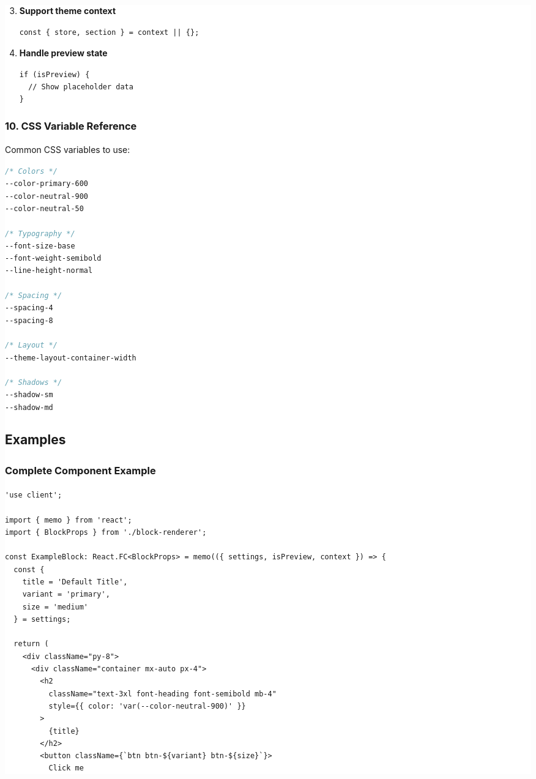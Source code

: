 3. **Support theme context**
   ```tsx
   const { store, section } = context || {};
   ```

4. **Handle preview state**
   ```tsx
   if (isPreview) {
     // Show placeholder data
   }
   ```

### 10. CSS Variable Reference

Common CSS variables to use:
```css
/* Colors */
--color-primary-600
--color-neutral-900
--color-neutral-50

/* Typography */
--font-size-base
--font-weight-semibold
--line-height-normal

/* Spacing */
--spacing-4
--spacing-8

/* Layout */
--theme-layout-container-width

/* Shadows */
--shadow-sm
--shadow-md
```

## Examples

### Complete Component Example
```tsx
'use client';

import { memo } from 'react';
import { BlockProps } from './block-renderer';

const ExampleBlock: React.FC<BlockProps> = memo(({ settings, isPreview, context }) => {
  const {
    title = 'Default Title',
    variant = 'primary',
    size = 'medium'
  } = settings;

  return (
    <div className="py-8">
      <div className="container mx-auto px-4">
        <h2 
          className="text-3xl font-heading font-semibold mb-4"
          style={{ color: 'var(--color-neutral-900)' }}
        >
          {title}
        </h2>
        <button className={`btn btn-${variant} btn-${size}`}>
          Click me
```
